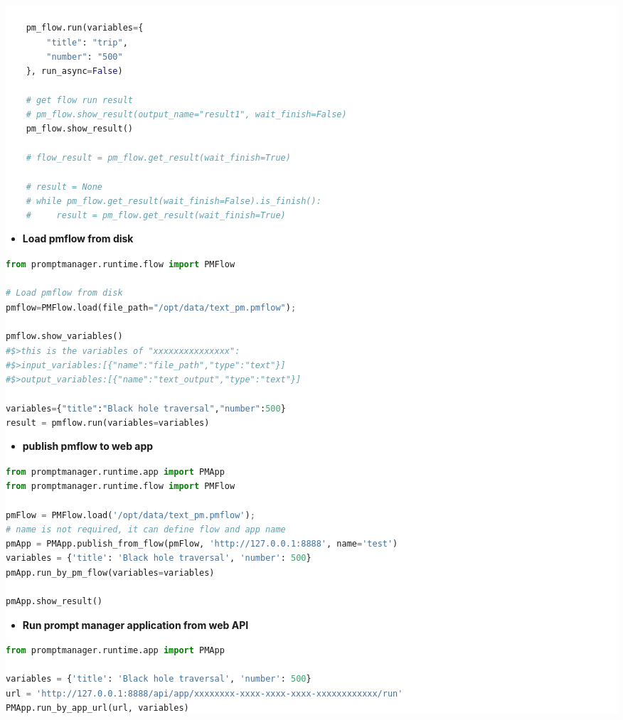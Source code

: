 ```python

    pm_flow.run(variables={
        "title": "trip",
        "number": "500"
    }, run_async=False)

    # get flow run result
    # pm_flow.show_result(output_name="result1", wait_finish=False)
    pm_flow.show_result()

    # flow_result = pm_flow.get_result(wait_finish=True)

    # result = None
    # while pm_flow.get_result(wait_finish=False).is_finish():
    #     result = pm_flow.get_result(wait_finish=True)

```

- **Load pmflow from disk**

```python
from promptmanager.runtime.flow import PMFlow 

# Load pmflow from disk
pmflow=PMFlow.load(file_path="/opt/data/text_pm.pmflow");

pmflow.show_variables()
#$>this is the variables of "xxxxxxxxxxxxxxx":
#$>input_variables:[{"name":"file_path","type":"text"}]
#$>output_variables:[{"name":"text_output","type":"text"}]

variables={"title":"Black hole traversal","number":500}
result = pmflow.run(variables=variables)
```

- **publish pmflow to web app**

```python
from promptmanager.runtime.app import PMApp
from promptmanager.runtime.flow import PMFlow 

pmFlow = PMFlow.load('/opt/data/text_pm.pmflow');
# name is not required, it can define flow and app name
pmApp = PMApp.publish_from_flow(pmFlow, 'http://127.0.0.1:8888', name='test')
variables = {'title': 'Black hole traversal', 'number': 500}
pmApp.run_by_pm_flow(variables=variables)

pmApp.show_result()
```

- **Run prompt manager application from web API**

```python
from promptmanager.runtime.app import PMApp

variables = {'title': 'Black hole traversal', 'number': 500}
url = 'http://127.0.0.1:8888/api/app/xxxxxxxx-xxxx-xxxx-xxxx-xxxxxxxxxxxx/run'
PMApp.run_by_app_url(url, variables)
```



